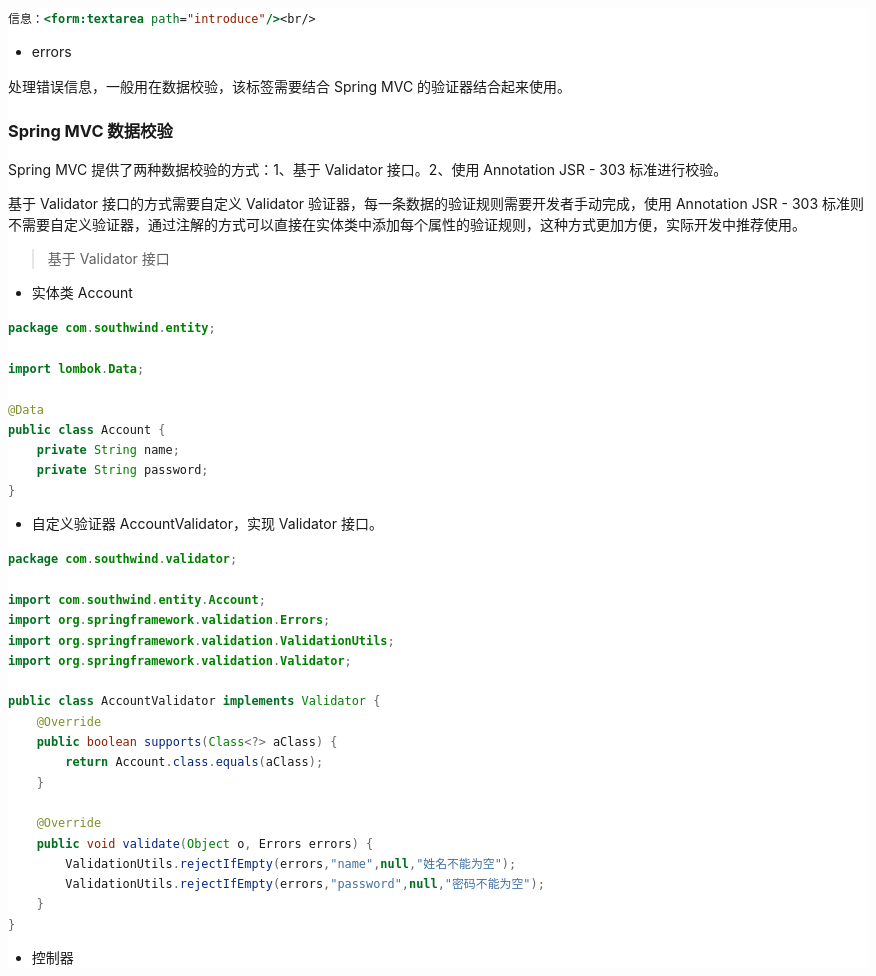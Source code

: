 ```jsp
信息：<form:textarea path="introduce"/><br/>
```

- errors

处理错误信息，一般用在数据校验，该标签需要结合 Spring MVC 的验证器结合起来使用。

### Spring MVC 数据校验

Spring MVC 提供了两种数据校验的方式：1、基于 Validator 接口。2、使用 Annotation JSR - 303 标准进行校验。

基于 Validator 接口的方式需要自定义 Validator 验证器，每一条数据的验证规则需要开发者手动完成，使用 Annotation JSR - 303 标准则不需要自定义验证器，通过注解的方式可以直接在实体类中添加每个属性的验证规则，这种方式更加方便，实际开发中推荐使用。

> 基于 Validator 接口

- 实体类 Account

```java
package com.southwind.entity;

import lombok.Data;

@Data
public class Account {
    private String name;
    private String password;
}
```

- 自定义验证器 AccountValidator，实现 Validator 接口。

```java
package com.southwind.validator;

import com.southwind.entity.Account;
import org.springframework.validation.Errors;
import org.springframework.validation.ValidationUtils;
import org.springframework.validation.Validator;

public class AccountValidator implements Validator {
    @Override
    public boolean supports(Class<?> aClass) {
        return Account.class.equals(aClass);
    }

    @Override
    public void validate(Object o, Errors errors) {
        ValidationUtils.rejectIfEmpty(errors,"name",null,"姓名不能为空");
        ValidationUtils.rejectIfEmpty(errors,"password",null,"密码不能为空");
    }
}
```

- 控制器
